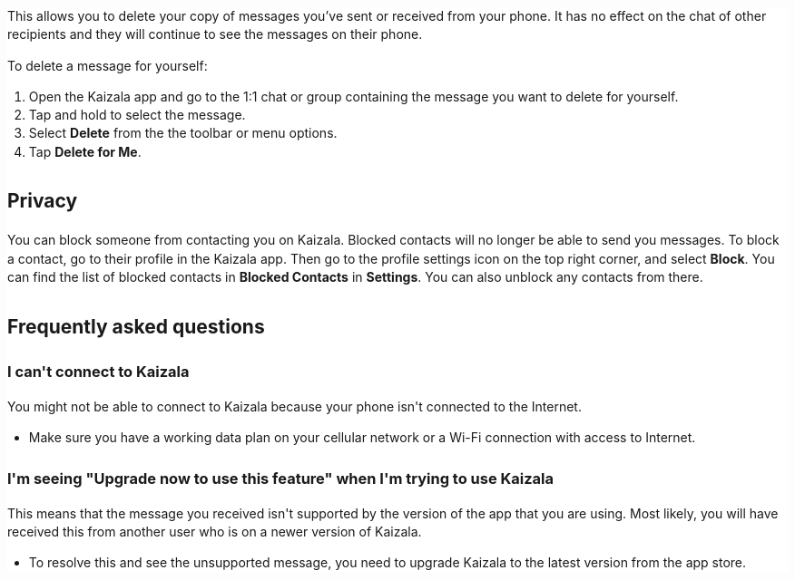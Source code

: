 This allows you to delete your copy of messages you’ve sent or received from your phone. It has no effect on the chat of other recipients and they will continue to see the messages on their phone.

To delete a message for yourself:

1.	Open the Kaizala app and go to the 1:1 chat or group containing the message you want to delete for yourself.
2.	Tap and hold to select the message.
3.	Select **Delete** from the the toolbar or menu options.
4.	Tap **Delete for Me**.

## Privacy

You can block someone from contacting you on Kaizala. Blocked contacts will no longer be able to send you messages. To block a contact, go to their profile in the Kaizala app. Then go to the profile settings icon on the top right corner, and select **Block**. You can find the list of blocked contacts in **Blocked Contacts** in **Settings**. You can also unblock any contacts from there.

## Frequently asked questions

### I can't connect to Kaizala

You might not be able to connect to Kaizala because your phone isn't connected to the Internet.
  
- Make sure you have a working data plan on your cellular network or a Wi-Fi connection with access to Internet.
    
### I'm seeing "Upgrade now to use this feature" when I'm trying to use Kaizala

This means that the message you received isn't supported by the version of the app that you are using. Most likely, you will have received this from another user who is on a newer version of Kaizala.
  
- To resolve this and see the unsupported message, you need to upgrade Kaizala to the latest version from the app store.
    

